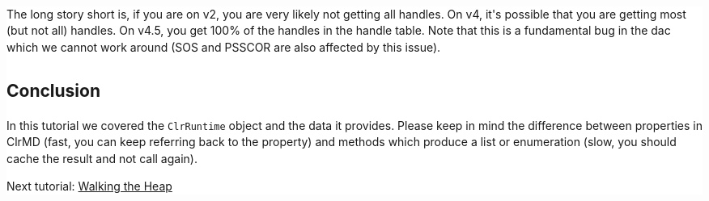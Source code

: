 The long story short is, if you are on v2, you are very likely not getting all
handles. On v4, it's possible that you are getting most (but not all)
handles. On v4.5, you get 100% of the handles in the handle table. Note that
this is a fundamental bug in the dac which we cannot work around (SOS and PSSCOR
are also affected by this issue).

## Conclusion

In this tutorial we covered the `ClrRuntime` object and the data it provides.
Please keep in mind the difference between properties in ClrMD (fast, you can
keep referring back to the property) and methods which produce a list or
enumeration (slow, you should cache the result and not call again).

Next tutorial: [Walking the Heap](WalkingTheHeap.md)
